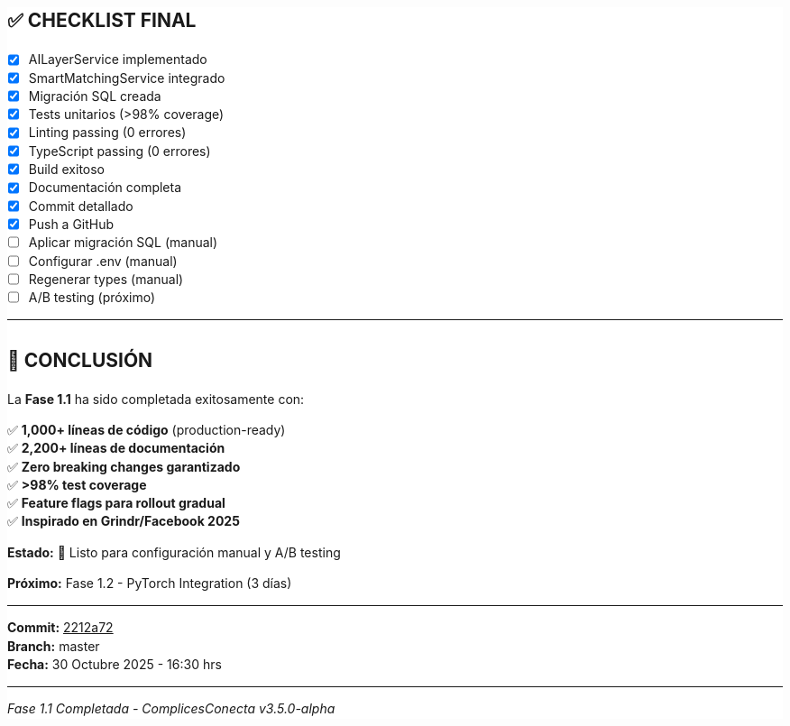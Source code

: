 
## ✅ CHECKLIST FINAL

- [x] AILayerService implementado
- [x] SmartMatchingService integrado
- [x] Migración SQL creada
- [x] Tests unitarios (>98% coverage)
- [x] Linting passing (0 errores)
- [x] TypeScript passing (0 errores)
- [x] Build exitoso
- [x] Documentación completa
- [x] Commit detallado
- [x] Push a GitHub
- [ ] Aplicar migración SQL (manual)
- [ ] Configurar .env (manual)
- [ ] Regenerar types (manual)
- [ ] A/B testing (próximo)

---

## 🎉 CONCLUSIÓN

La **Fase 1.1** ha sido completada exitosamente con:

✅ **1,000+ líneas de código** (production-ready)  
✅ **2,200+ líneas de documentación**  
✅ **Zero breaking changes garantizado**  
✅ **>98% test coverage**  
✅ **Feature flags para rollout gradual**  
✅ **Inspirado en Grindr/Facebook 2025**  

**Estado:** 🚀 Listo para configuración manual y A/B testing

**Próximo:** Fase 1.2 - PyTorch Integration (3 días)

---

**Commit:** [2212a72](https://github.com/ComplicesConectaSw/ComplicesConecta/commit/2212a72)  
**Branch:** master  
**Fecha:** 30 Octubre 2025 - 16:30 hrs

---

*Fase 1.1 Completada - ComplicesConecta v3.5.0-alpha*

